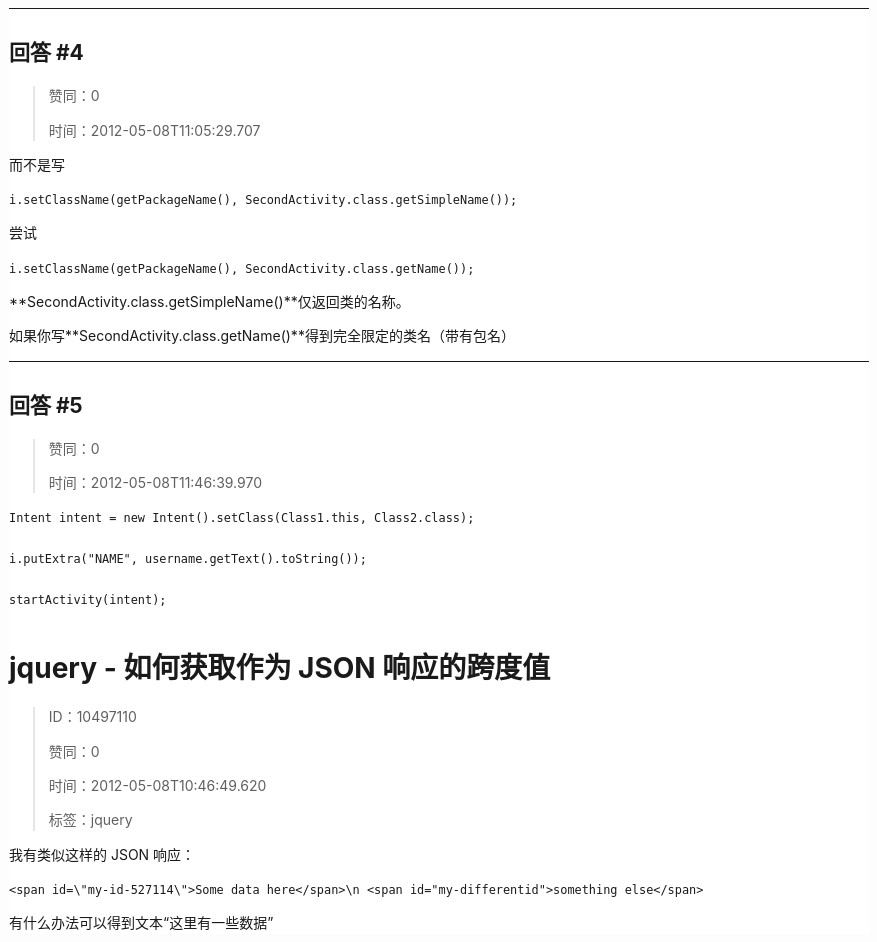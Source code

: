 * * *

## 回答 #4

> 赞同：0
> 
> 时间：2012-05-08T11:05:29.707

而不是写

```
i.setClassName(getPackageName(), SecondActivity.class.getSimpleName()); 
```

尝试

```
i.setClassName(getPackageName(), SecondActivity.class.getName()); 
```

**SecondActivity.class.getSimpleName()**仅返回类的名称。

如果你写**SecondActivity.class.getName()**得到完全限定的类名（带有包名）

* * *

## 回答 #5

> 赞同：0
> 
> 时间：2012-05-08T11:46:39.970

```
Intent intent = new Intent().setClass(Class1.this, Class2.class);

i.putExtra("NAME", username.getText().toString());

startActivity(intent); 
```

# jquery - 如何获取作为 JSON 响应的跨度值

> ID：10497110
> 
> 赞同：0
> 
> 时间：2012-05-08T10:46:49.620
> 
> 标签：jquery

我有类似这样的 JSON 响应：

```
<span id=\"my-id-527114\">Some data here</span>\n <span id="my-differentid">something else</span> 
```

有什么办法可以得到文本“这里有一些数据”
